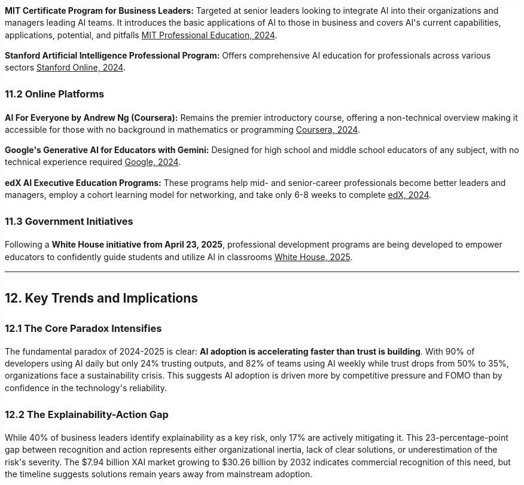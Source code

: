 **MIT Certificate Program for Business Leaders:**
Targeted at senior leaders looking to integrate AI into their organizations and managers leading AI teams. It introduces the basic applications of AI to those in business and covers AI's current capabilities, applications, potential, and pitfalls [MIT Professional Education, 2024](https://professional.mit.edu/course-catalog/professional-certificate-program-machine-learning-artificial-intelligence-0).

**Stanford Artificial Intelligence Professional Program:**
Offers comprehensive AI education for professionals across various sectors [Stanford Online, 2024](https://online.stanford.edu/programs/artificial-intelligence-professional-program).

### 11.2 Online Platforms

**AI For Everyone by Andrew Ng (Coursera):**
Remains the premier introductory course, offering a non-technical overview making it accessible for those with no background in mathematics or programming [Coursera, 2024](https://www.coursera.org/courses?query=artificial+intelligence).

**Google's Generative AI for Educators with Gemini:**
Designed for high school and middle school educators of any subject, with no technical experience required [Google, 2024](https://grow.google/ai-for-educators/).

**edX AI Executive Education Programs:**
These programs help mid- and senior-career professionals become better leaders and managers, employ a cohort learning model for networking, and take only 6-8 weeks to complete [edX, 2024](https://www.edx.org/learn/artificial-intelligence).

### 11.3 Government Initiatives

Following a **White House initiative from April 23, 2025**, professional development programs are being developed to empower educators to confidently guide students and utilize AI in classrooms [White House, 2025](https://www.whitehouse.gov/presidential-actions/2025/04/advancing-artificial-intelligence-education-for-american-youth/).

---

## 12. Key Trends and Implications

### 12.1 The Core Paradox Intensifies

The fundamental paradox of 2024-2025 is clear: **AI adoption is accelerating faster than trust is building**. With 90% of developers using AI daily but only 24% trusting outputs, and 82% of teams using AI weekly while trust drops from 50% to 35%, organizations face a sustainability crisis. This suggests AI adoption is driven more by competitive pressure and FOMO than by confidence in the technology's reliability.

### 12.2 The Explainability-Action Gap

While 40% of business leaders identify explainability as a key risk, only 17% are actively mitigating it. This 23-percentage-point gap between recognition and action represents either organizational inertia, lack of clear solutions, or underestimation of the risk's severity. The $7.94 billion XAI market growing to $30.26 billion by 2032 indicates commercial recognition of this need, but the timeline suggests solutions remain years away from mainstream adoption.
